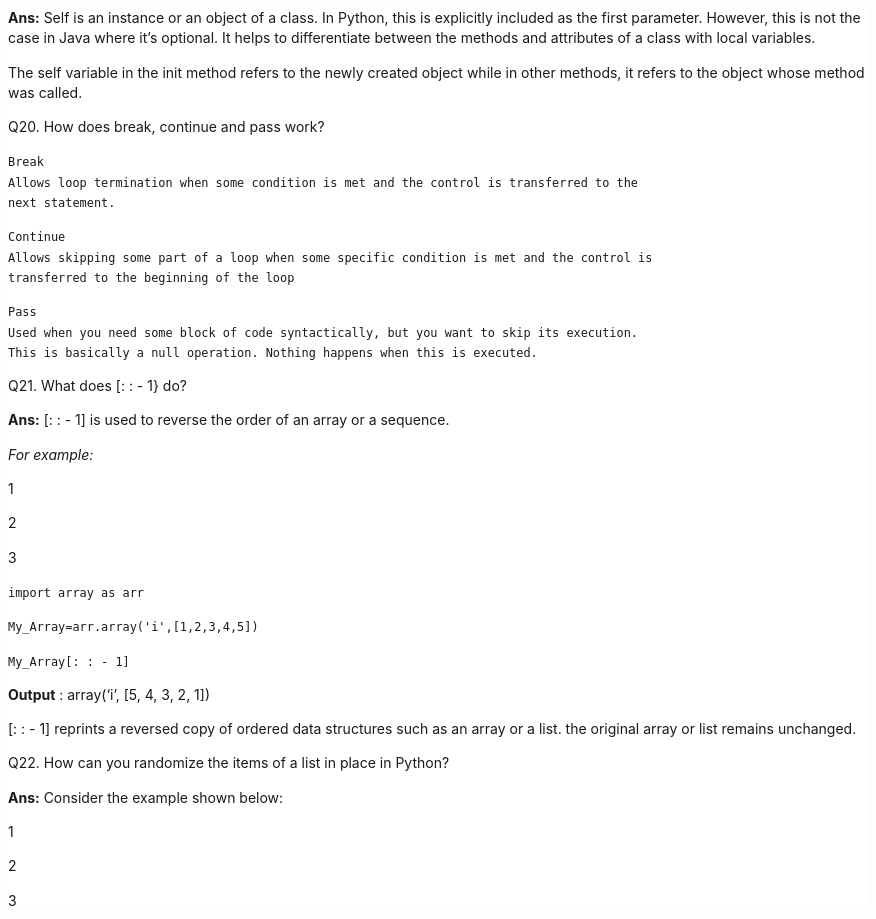 **Ans:** Self is an instance or an object of a class. In Python, this is explicitly included as
the first parameter. However, this is not the case in Java where it’s optional. It helps
to differentiate between the methods and attributes of a class with local variables.

The self variable in the init method refers to the newly created object while in other
methods, it refers to the object whose method was called.

Q20. How does break, continue and pass work?


```
Break
Allows loop termination when some condition is met and the control is transferred to the
next statement.
```
```
Continue
Allows skipping some part of a loop when some specific condition is met and the control is
transferred to the beginning of the loop
```
```
Pass
Used when you need some block of code syntactically, but you want to skip its execution.
This is basically a null operation. Nothing happens when this is executed.
```
Q21. What does [: : - 1} do?

**Ans:** [: : - 1] is used to reverse the order of an array or a sequence.

_For example:_

1

2

3

```
import array as arr
```
```
My_Array=arr.array('i',[1,2,3,4,5])
```
```
My_Array[: : - 1]
```
**Output** : array(‘i’, [5, 4, 3, 2, 1])

[: : - 1] reprints a reversed copy of ordered data structures such as an array or a list.
the original array or list remains unchanged.

Q22. How can you randomize the items of a list in place in Python?

**Ans:** Consider the example shown below:

1

2

3
